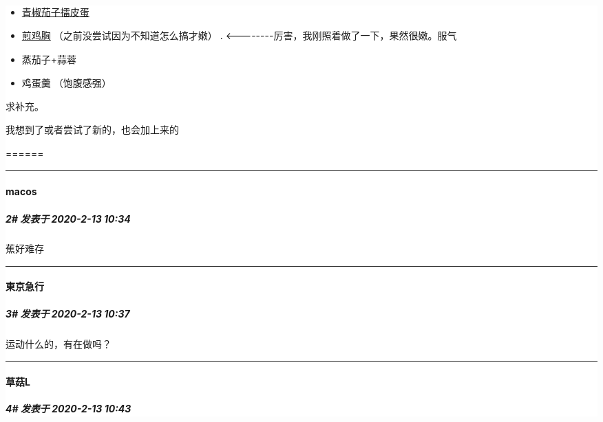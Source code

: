 
- [青椒茄子擂皮蛋](https://www.xiachufang.com/recipe/102828695/)

- [煎鸡胸](https://www.xiachufang.com/recipe/103790825/) （之前没尝试因为不知道怎么搞才嫩） . &lt;--------厉害，我刚照着做了一下，果然很嫩。服气

- 蒸茄子+蒜蓉

- 鸡蛋羹 （饱腹感强） 




求补充。


我想到了或者尝试了新的，也会加上来的



======
















-----

####  macos  
##### 2#       发表于 2020-2-13 10:34




蕉好难存







-----

####  東京急行  
##### 3#       发表于 2020-2-13 10:37




运动什么的，有在做吗？







-----

####  草菇L  
##### 4#       发表于 2020-2-13 10:43
